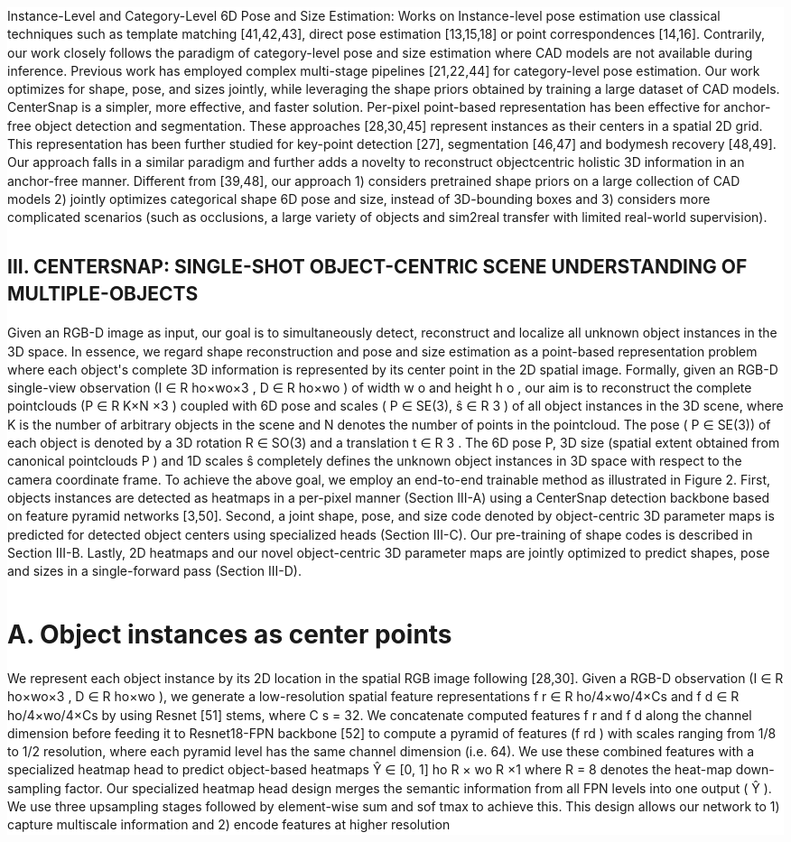 Instance-Level and Category-Level 6D Pose and Size Estimation: Works on Instance-level pose estimation use classical techniques such as template matching [41,42,43], direct pose estimation [13,15,18] or point correspondences [14,16]. Contrarily, our work closely follows the paradigm of category-level pose and size estimation where CAD models are not available during inference. Previous work has employed complex multi-stage pipelines [21,22,44] for category-level pose estimation. Our work optimizes for shape, pose, and sizes jointly, while leveraging the shape priors obtained by training a large dataset of CAD models. CenterSnap is a simpler, more effective, and faster solution. Per-pixel point-based representation has been effective for anchor-free object detection and segmentation. These approaches [28,30,45] represent instances as their centers in a spatial 2D grid. This representation has been further studied for key-point detection [27], segmentation [46,47] and bodymesh recovery [48,49]. Our approach falls in a similar paradigm and further adds a novelty to reconstruct objectcentric holistic 3D information in an anchor-free manner. Different from [39,48], our approach 1) considers pretrained shape priors on a large collection of CAD models 2) jointly optimizes categorical shape 6D pose and size, instead of 3D-bounding boxes and 3) considers more complicated scenarios (such as occlusions, a large variety of objects and sim2real transfer with limited real-world supervision).

## III. CENTERSNAP: SINGLE-SHOT OBJECT-CENTRIC SCENE UNDERSTANDING OF MULTIPLE-OBJECTS

Given an RGB-D image as input, our goal is to simultaneously detect, reconstruct and localize all unknown object instances in the 3D space. In essence, we regard shape reconstruction and pose and size estimation as a point-based representation problem where each object's complete 3D information is represented by its center point in the 2D spatial image. Formally, given an RGB-D single-view observation (I ∈ R ho×wo×3 , D ∈ R ho×wo ) of width w o and height h o , our aim is to reconstruct the complete pointclouds (P ∈ R K×N ×3 ) coupled with 6D pose and scales ( P ∈ SE(3), ŝ ∈ R 3 ) of all object instances in the 3D scene, where K is the number of arbitrary objects in the scene and N denotes the number of points in the pointcloud. The pose ( P ∈ SE(3)) of each object is denoted by a 3D rotation R ∈ SO(3) and a translation t ∈ R 3 . The 6D pose P, 3D size (spatial extent obtained from canonical pointclouds P ) and 1D scales ŝ completely defines the unknown object instances in 3D space with respect to the camera coordinate frame. To achieve the above goal, we employ an end-to-end trainable method as illustrated in Figure 2. First, objects instances are detected as heatmaps in a per-pixel manner (Section III-A) using a CenterSnap detection backbone based on feature pyramid networks [3,50]. Second, a joint shape, pose, and size code denoted by object-centric 3D parameter maps is predicted for detected object centers using specialized heads (Section III-C). Our pre-training of shape codes is described in Section III-B. Lastly, 2D heatmaps and our novel object-centric 3D parameter maps are jointly optimized to predict shapes, pose and sizes in a single-forward pass (Section III-D).

# A. Object instances as center points

We represent each object instance by its 2D location in the spatial RGB image following [28,30]. Given a RGB-D observation (I ∈ R ho×wo×3 , D ∈ R ho×wo ), we generate a low-resolution spatial feature representations f r ∈ R ho/4×wo/4×Cs and f d ∈ R ho/4×wo/4×Cs by using Resnet [51] stems, where C s = 32. We concatenate computed features f r and f d along the channel dimension before feeding it to Resnet18-FPN backbone [52] to compute a pyramid of features (f rd ) with scales ranging from 1/8 to 1/2 resolution, where each pyramid level has the same channel dimension (i.e. 64). We use these combined features with a specialized heatmap head to predict object-based heatmaps Ŷ ∈ [0, 1] ho R × wo R ×1 where R = 8 denotes the heat-map down-sampling factor. Our specialized heatmap head design merges the semantic information from all FPN levels into one output ( Ŷ ). We use three upsampling stages followed by element-wise sum and sof tmax to achieve this. This design allows our network to 1) capture multiscale information and 2) encode features at higher resolution 
